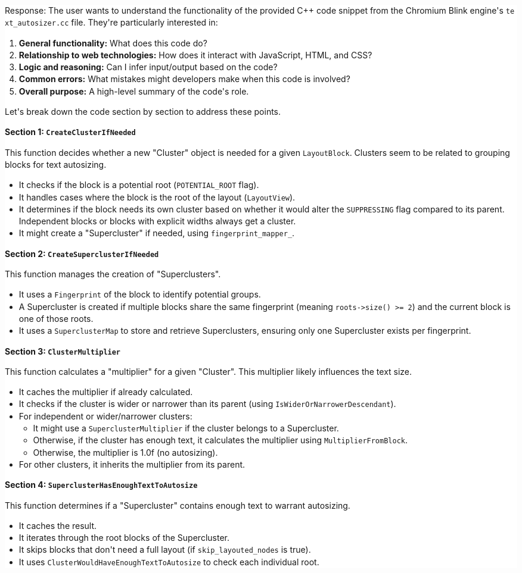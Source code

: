 Response:
The user wants to understand the functionality of the provided C++ code snippet from the Chromium Blink engine's `text_autosizer.cc` file. They're particularly interested in:

1. **General functionality:** What does this code do?
2. **Relationship to web technologies:** How does it interact with JavaScript, HTML, and CSS?
3. **Logic and reasoning:** Can I infer input/output based on the code?
4. **Common errors:** What mistakes might developers make when this code is involved?
5. **Overall purpose:** A high-level summary of the code's role.

Let's break down the code section by section to address these points.

**Section 1: `CreateClusterIfNeeded`**

This function decides whether a new "Cluster" object is needed for a given `LayoutBlock`. Clusters seem to be related to grouping blocks for text autosizing.

*   It checks if the block is a potential root (`POTENTIAL_ROOT` flag).
*   It handles cases where the block is the root of the layout (`LayoutView`).
*   It determines if the block needs its own cluster based on whether it would alter the `SUPPRESSING` flag compared to its parent. Independent blocks or blocks with explicit widths always get a cluster.
*   It might create a "Supercluster" if needed, using `fingerprint_mapper_`.

**Section 2: `CreateSuperclusterIfNeeded`**

This function manages the creation of "Superclusters".

*   It uses a `Fingerprint` of the block to identify potential groups.
*   A Supercluster is created if multiple blocks share the same fingerprint (meaning `roots->size() >= 2`) and the current block is one of those roots.
*   It uses a `SuperclusterMap` to store and retrieve Superclusters, ensuring only one Supercluster exists per fingerprint.

**Section 3: `ClusterMultiplier`**

This function calculates a "multiplier" for a given "Cluster". This multiplier likely influences the text size.

*   It caches the multiplier if already calculated.
*   It checks if the cluster is wider or narrower than its parent (using `IsWiderOrNarrowerDescendant`).
*   For independent or wider/narrower clusters:
    *   It might use a `SuperclusterMultiplier` if the cluster belongs to a Supercluster.
    *   Otherwise, if the cluster has enough text, it calculates the multiplier using `MultiplierFromBlock`.
    *   Otherwise, the multiplier is 1.0f (no autosizing).
*   For other clusters, it inherits the multiplier from its parent.

**Section 4: `SuperclusterHasEnoughTextToAutosize`**

This function determines if a "Supercluster" contains enough text to warrant autosizing.

*   It caches the result.
*   It iterates through the root blocks of the Supercluster.
*   It skips blocks that don't need a full layout (if `skip_layouted_nodes` is true).
*   It uses `ClusterWouldHaveEnoughTextToAutosize` to check each individual root.
